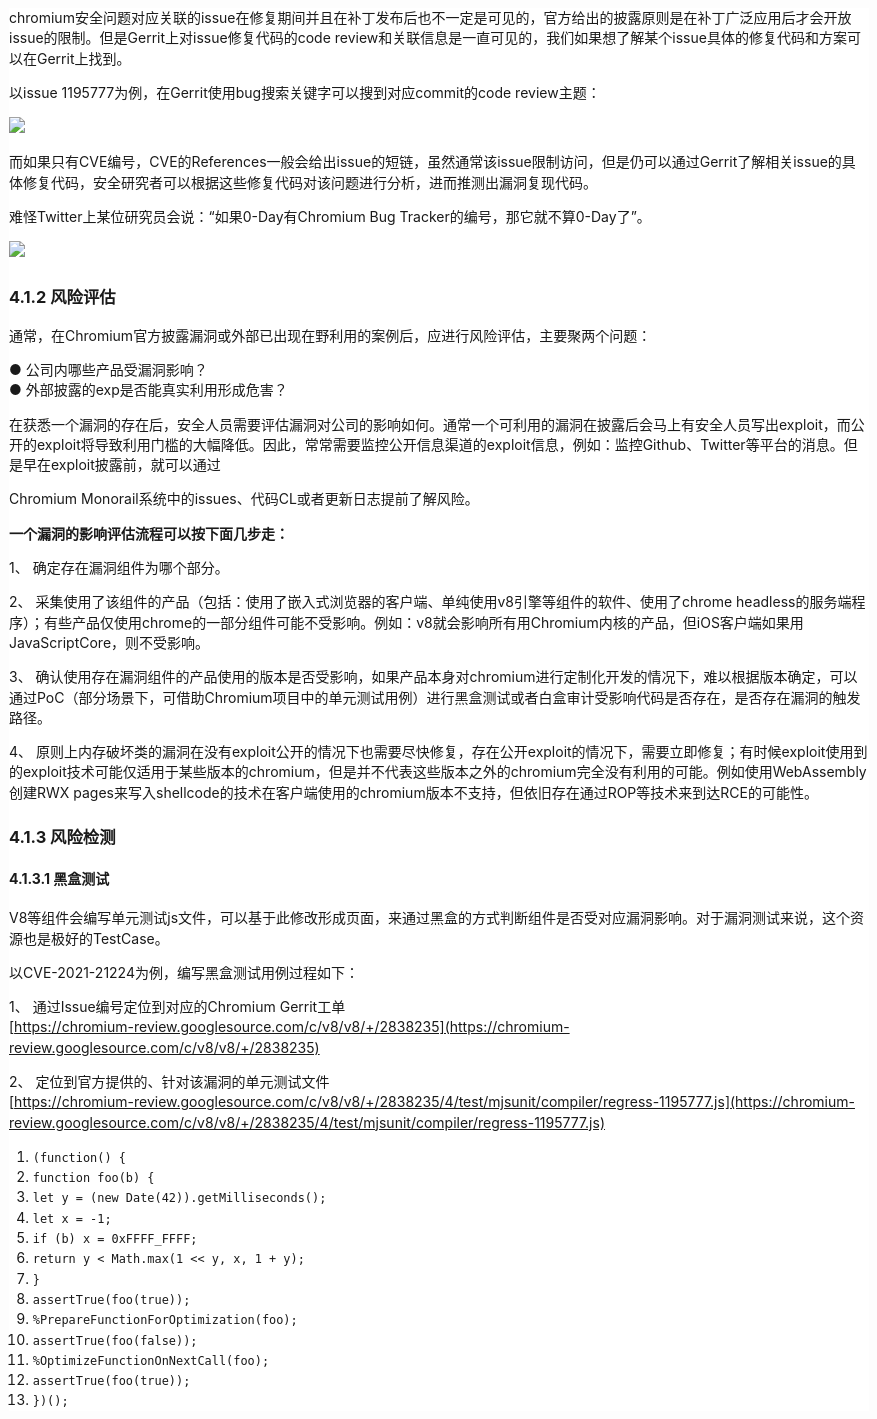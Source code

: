 chromium安全问题对应关联的issue在修复期间并且在补丁发布后也不一定是可见的，官方给出的披露原则是在补丁广泛应用后才会开放issue的限制。但是Gerrit上对issue修复代码的code review和关联信息是一直可见的，我们如果想了解某个issue具体的修复代码和方案可以在Gerrit上找到。

以issue 1195777为例，在Gerrit使用bug搜索关键字可以搜到对应commit的code review主题：

![](https://security.tencent.com/uploadimg_dir/202107/2219e0732fe29ff414abd52d43910aa1.png)

而如果只有CVE编号，CVE的References一般会给出issue的短链，虽然通常该issue限制访问，但是仍可以通过Gerrit了解相关issue的具体修复代码，安全研究者可以根据这些修复代码对该问题进行分析，进而推测出漏洞复现代码。

难怪Twitter上某位研究员会说：“如果0-Day有Chromium Bug Tracker的编号，那它就不算0-Day了”。

![](https://security.tencent.com/uploadimg_dir/202107/24cdbebbd1273e47ec89a09f9ebc981a.png)

### 4.1.2 风险评估

通常，在Chromium官方披露漏洞或外部已出现在野利用的案例后，应进行风险评估，主要聚两个问题：

● 公司内哪些产品受漏洞影响？  
● 外部披露的exp是否能真实利用形成危害？

在获悉一个漏洞的存在后，安全人员需要评估漏洞对公司的影响如何。通常一个可利用的漏洞在披露后会马上有安全人员写出exploit，而公开的exploit将导致利用门槛的大幅降低。因此，常常需要监控公开信息渠道的exploit信息，例如：监控Github、Twitter等平台的消息。但是早在exploit披露前，就可以通过

Chromium Monorail系统中的issues、代码CL或者更新日志提前了解风险。

**一个漏洞的影响评估流程可以按下面几步走：**

1、 确定存在漏洞组件为哪个部分。

2、 采集使用了该组件的产品（包括：使用了嵌入式浏览器的客户端、单纯使用v8引擎等组件的软件、使用了chrome headless的服务端程序）；有些产品仅使用chrome的一部分组件可能不受影响。例如：v8就会影响所有用Chromium内核的产品，但iOS客户端如果用JavaScriptCore，则不受影响。

3、 确认使用存在漏洞组件的产品使用的版本是否受影响，如果产品本身对chromium进行定制化开发的情况下，难以根据版本确定，可以通过PoC（部分场景下，可借助Chromium项目中的单元测试用例）进行黑盒测试或者白盒审计受影响代码是否存在，是否存在漏洞的触发路径。

4、 原则上内存破坏类的漏洞在没有exploit公开的情况下也需要尽快修复，存在公开exploit的情况下，需要立即修复；有时候exploit使用到的exploit技术可能仅适用于某些版本的chromium，但是并不代表这些版本之外的chromium完全没有利用的可能。例如使用WebAssembly创建RWX pages来写入shellcode的技术在客户端使用的chromium版本不支持，但依旧存在通过ROP等技术来到达RCE的可能性。

### 4.1.3 风险检测

#### 4.1.3.1 黑盒测试

V8等组件会编写单元测试js文件，可以基于此修改形成页面，来通过黑盒的方式判断组件是否受对应漏洞影响。对于漏洞测试来说，这个资源也是极好的TestCase。

以CVE-2021-21224为例，编写黑盒测试用例过程如下：

1、 通过Issue编号定位到对应的Chromium Gerrit工单  
[https://chromium-review.googlesource.com/c/v8/v8/+/2838235](https://chromium-review.googlesource.com/c/v8/v8/+/2838235)

2、 定位到官方提供的、针对该漏洞的单元测试文件  
[https://chromium-review.googlesource.com/c/v8/v8/+/2838235/4/test/mjsunit/compiler/regress-1195777.js](https://chromium-review.googlesource.com/c/v8/v8/+/2838235/4/test/mjsunit/compiler/regress-1195777.js)

1.  `(function() {`
2.   `function foo(b) {`
3.   `let y = (new Date(42)).getMilliseconds();`
4.   `let x = -1;`
5.   `if (b) x = 0xFFFF_FFFF;`
6.   `return y < Math.max(1 << y, x, 1 + y);`
7.   `}`
8.   `assertTrue(foo(true));`
9.   `%PrepareFunctionForOptimization(foo);`
10.   `assertTrue(foo(false));`
11.   `%OptimizeFunctionOnNextCall(foo);`
12.   `assertTrue(foo(true));`
13.  `})();`
